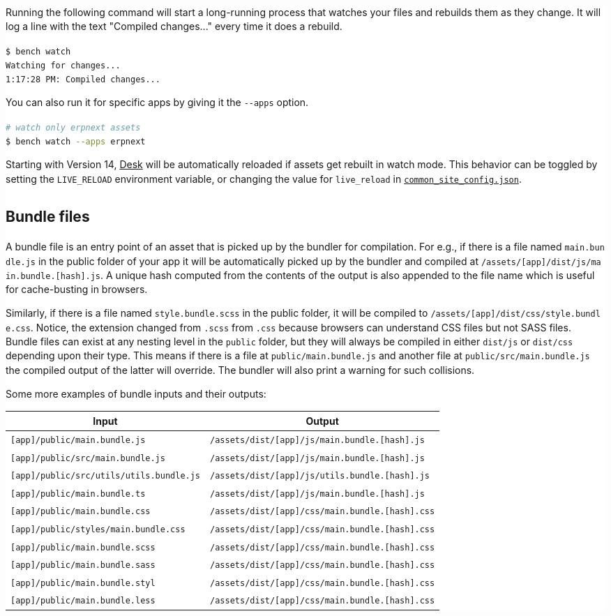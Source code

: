 Running the following command will start a long-running process that watches
your files and rebuilds them as they change. It will log a line with the text
"Compiled changes..." every time it does a rebuild.

```sh
$ bench watch
Watching for changes...
1:17:28 PM: Compiled changes...
```

You can also run it for specific apps by giving it the `--apps` option.

```sh
# watch only erpnext assets
$ bench watch --apps erpnext
```

Starting with Version 14, [Desk](/docs/user/en/desk) will be automatically reloaded if assets get rebuilt in watch mode. This behavior can be toggled by setting the `LIVE_RELOAD` environment variable, or changing the value for `live_reload` in [`common_site_config.json`](/docs/user/en/basics/site_config#common-site-config).


## Bundle files

A bundle file is an entry point of an asset that is picked up by the bundler for
compilation. For e.g., if there is a file named `main.bundle.js` in the public
folder of your app it will be automatically picked up by the bundler and
compiled at `/assets/[app]/dist/js/main.bundle.[hash].js`. A unique hash
computed from the contents of the output is also appended to the file name which
is useful for cache-busting in browsers.

Similarly, if there is a file named `style.bundle.scss` in the public folder, it
will be compiled to `/assets/[app]/dist/css/style.bundle.css`. Notice, the
extension changed from `.scss` from `.css` because browsers can understand CSS
files but not SASS files. Bundle files can exist at any nesting level in the
`public` folder, but they will always be compiled in either `dist/js` or
`dist/css` depending upon their type. This means if there is a file at
`public/main.bundle.js` and another file at `public/src/main.bundle.js` the
compiled output of the latter will override. The bundler will also print a
warning for such collisions.

Some more examples of bundle inputs and their outputs:

| Input                                    | Output                                          |
| ---------------------------------------- | ----------------------------------------------- |
| `[app]/public/main.bundle.js`            | `/assets/dist/[app]/js/main.bundle.[hash].js`   |
| `[app]/public/src/main.bundle.js`        | `/assets/dist/[app]/js/main.bundle.[hash].js`   |
| `[app]/public/src/utils/utils.bundle.js` | `/assets/dist/[app]/js/utils.bundle.[hash].js`  |
| `[app]/public/main.bundle.ts`            | `/assets/dist/[app]/js/main.bundle.[hash].js`   |
| `[app]/public/main.bundle.css`           | `/assets/dist/[app]/css/main.bundle.[hash].css` |
| `[app]/public/styles/main.bundle.css`    | `/assets/dist/[app]/css/main.bundle.[hash].css` |
| `[app]/public/main.bundle.scss`          | `/assets/dist/[app]/css/main.bundle.[hash].css` |
| `[app]/public/main.bundle.sass`          | `/assets/dist/[app]/css/main.bundle.[hash].css` |
| `[app]/public/main.bundle.styl`          | `/assets/dist/[app]/css/main.bundle.[hash].css` |
| `[app]/public/main.bundle.less`          | `/assets/dist/[app]/css/main.bundle.[hash].css` |
